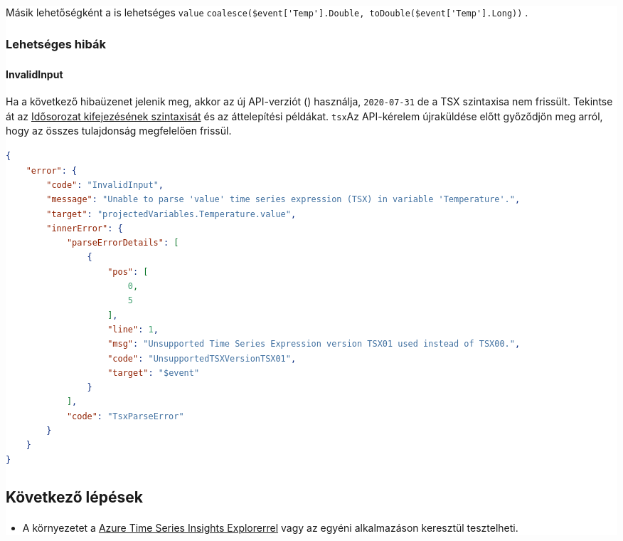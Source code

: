 Másik lehetőségként a is lehetséges `value` `coalesce($event['Temp'].Double, toDouble($event['Temp'].Long))` .

### <a name="potential-errors"></a>Lehetséges hibák

#### <a name="invalidinput"></a>InvalidInput

Ha a következő hibaüzenet jelenik meg, akkor az új API-verziót () használja, `2020-07-31` de a TSX szintaxisa nem frissült. Tekintse át az [Idősorozat kifejezésének szintaxisát](https://docs.microsoft.com/rest/api/time-series-insights/preview#time-series-expression-and-syntax) és az áttelepítési példákat. `tsx`Az API-kérelem újraküldése előtt győződjön meg arról, hogy az összes tulajdonság megfelelően frissül.

```JSON
{
    "error": {
        "code": "InvalidInput",
        "message": "Unable to parse 'value' time series expression (TSX) in variable 'Temperature'.",
        "target": "projectedVariables.Temperature.value",
        "innerError": {
            "parseErrorDetails": [
                {
                    "pos": [
                        0,
                        5
                    ],
                    "line": 1,
                    "msg": "Unsupported Time Series Expression version TSX01 used instead of TSX00.",
                    "code": "UnsupportedTSXVersionTSX01",
                    "target": "$event"
                }
            ],
            "code": "TsxParseError"
        }
    }
}
```

## <a name="next-steps"></a>Következő lépések

- A környezetet a [Azure Time Series Insights Explorerrel](./concepts-ux-panels.md) vagy az egyéni alkalmazáson keresztül tesztelheti.
